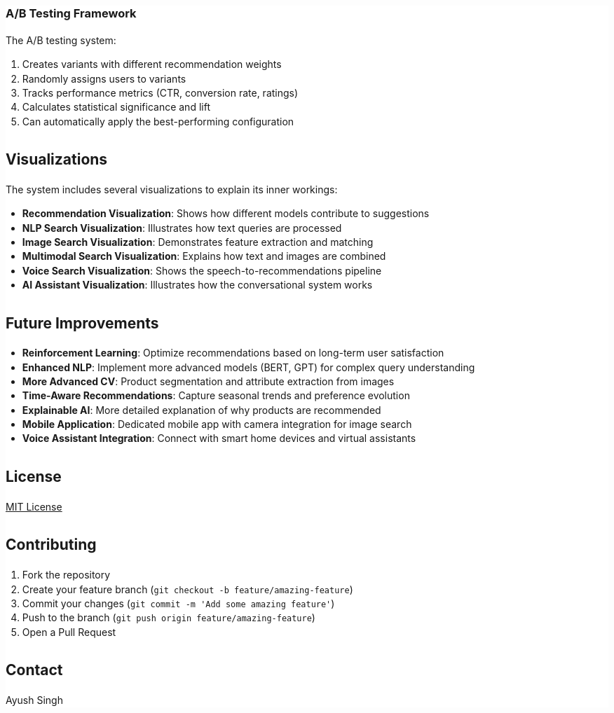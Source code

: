### A/B Testing Framework
The A/B testing system:
1. Creates variants with different recommendation weights
2. Randomly assigns users to variants
3. Tracks performance metrics (CTR, conversion rate, ratings)
4. Calculates statistical significance and lift
5. Can automatically apply the best-performing configuration

## Visualizations

The system includes several visualizations to explain its inner workings:

- **Recommendation Visualization**: Shows how different models contribute to suggestions
- **NLP Search Visualization**: Illustrates how text queries are processed
- **Image Search Visualization**: Demonstrates feature extraction and matching
- **Multimodal Search Visualization**: Explains how text and images are combined
- **Voice Search Visualization**: Shows the speech-to-recommendations pipeline
- **AI Assistant Visualization**: Illustrates how the conversational system works

## Future Improvements

- **Reinforcement Learning**: Optimize recommendations based on long-term user satisfaction
- **Enhanced NLP**: Implement more advanced models (BERT, GPT) for complex query understanding
- **More Advanced CV**: Product segmentation and attribute extraction from images
- **Time-Aware Recommendations**: Capture seasonal trends and preference evolution
- **Explainable AI**: More detailed explanation of why products are recommended
- **Mobile Application**: Dedicated mobile app with camera integration for image search
- **Voice Assistant Integration**: Connect with smart home devices and virtual assistants

## License

[MIT License](LICENSE)

## Contributing

1. Fork the repository
2. Create your feature branch (`git checkout -b feature/amazing-feature`)
3. Commit your changes (`git commit -m 'Add some amazing feature'`)
4. Push to the branch (`git push origin feature/amazing-feature`)
5. Open a Pull Request

## Contact

Ayush Singh
